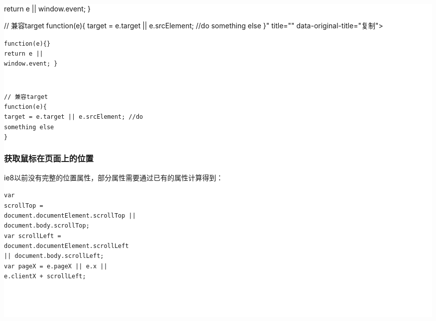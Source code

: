   return e || window.event;
}

// &#x517C;&#x5BB9;target
function(e){
  target = e.target || e.srcElement;
  //do something else
 }" title="" data-original-title="&#x590D;&#x5236;"></span> <span type="button" class="saveToNote code-tool" data-toggle="tooltip" data-placement="top" title="" data-original-title="&#x653E;&#x8FDB;&#x7B14;&#x8BB0;"></span></div></div><pre class="javascript hljs"><code class="javascript"><span class="hljs-function"><span class="hljs-keyword">function</span>(<span class="hljs-params">e</span>)</span>{}
  <span class="hljs-keyword">return</span> e || <span class="hljs-built_in">window</span>.event;
}

<span class="hljs-comment">// &#x517C;&#x5BB9;target</span>
<span class="hljs-function"><span class="hljs-keyword">function</span>(<span class="hljs-params">e</span>)</span>{
  target = e.target || e.srcElement;
  <span class="hljs-comment">//do something else</span>
 }</code></pre><h3 id="articleHeader31">&#x83B7;&#x53D6;&#x9F20;&#x6807;&#x5728;&#x9875;&#x9762;&#x4E0A;&#x7684;&#x4F4D;&#x7F6E;</h3><p>ie8&#x4EE5;&#x524D;&#x6CA1;&#x6709;&#x5B8C;&#x6574;&#x7684;&#x4F4D;&#x7F6E;&#x5C5E;&#x6027;&#xFF0C;&#x90E8;&#x5206;&#x5C5E;&#x6027;&#x9700;&#x8981;&#x901A;&#x8FC7;&#x5DF2;&#x6709;&#x7684;&#x5C5E;&#x6027;&#x8BA1;&#x7B97;&#x5F97;&#x5230;&#xFF1A;</p><div class="widget-codetool" style="display:none"><div class="widget-codetool--inner"><span class="selectCode code-tool" data-toggle="tooltip" data-placement="top" title="" data-original-title="&#x5168;&#x9009;"></span> <span type="button" class="copyCode code-tool" data-toggle="tooltip" data-placement="top" data-clipboard-text="var scrollTop = document.documentElement.scrollTop || document.body.scrollTop;
var scrollLeft = document.documentElement.scrollLeft || document.body.scrollLeft;
var pageX = e.pageX || e.x || e.clientX + scrollLeft;
var pageY = e.pageY || e.y || e.clientY + scrollTop;" title="" data-original-title="&#x590D;&#x5236;"></span> <span type="button" class="saveToNote code-tool" data-toggle="tooltip" data-placement="top" title="" data-original-title="&#x653E;&#x8FDB;&#x7B14;&#x8BB0;"></span></div></div><pre class="javascript hljs"><code class="javascript"><span class="hljs-keyword">var</span> scrollTop = <span class="hljs-built_in">document</span>.documentElement.scrollTop || <span class="hljs-built_in">document</span>.body.scrollTop;
<span class="hljs-keyword">var</span> scrollLeft = <span class="hljs-built_in">document</span>.documentElement.scrollLeft || <span class="hljs-built_in">document</span>.body.scrollLeft;
<span class="hljs-keyword">var</span> pageX = e.pageX || e.x || e.clientX + scrollLeft;
